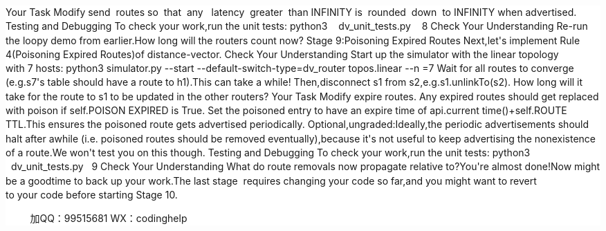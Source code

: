 Your Task
Modify  send  routes so  that  any   latency  greater  than INFINITY is  rounded  down  to INFINITY when advertised.
Testing and Debugging
To check your work,run the unit tests: python3    dv_unit_tests.py    8
Check Your Understanding
Re-run the loopy demo from earlier.How long will the routers count now?
Stage 9:Poisoning Expired Routes
Next,let's implement Rule 4(Poisoning Expired Routes)of distance-vector.
Check Your Understanding
Start up the simulator with the linear topology with 7 hosts:
python3 simulator.py --start --default-switch-type=dv_router topos.linear --n =7
Wait for all routes to converge (e.g.s7's table should have a route to h1).This can take a while!
Then,disconnect s1 from s2,e.g.s1.unlinkTo(s2).
How long will it take for the route to s1 to be updated in the other routers?
Your Task
Modify expire routes.
Any expired routes should get replaced with poison if self.POISON EXPIRED is True.
Set the poisoned entry to have an expire time of api.current time()+self.ROUTE TTL.This ensures the poisoned route gets advertised periodically.
Optional,ungraded:Ideally,the periodic advertisements should halt after awhile (i.e. poisoned routes should be removed eventually),because it's not useful to keep
advertising the nonexistence of a route.We won't test you on this though.
Testing and Debugging
To check your work,run the unit tests: python3   dv_unit_tests.py   9
Check Your Understanding
What do route removals now propagate relative to?You're almost done!Now might be a goodtime to back up your work.The last stage  requires changing your code so far,and you might want to revert to your code before starting Stage 10.



         
加QQ：99515681  WX：codinghelp
